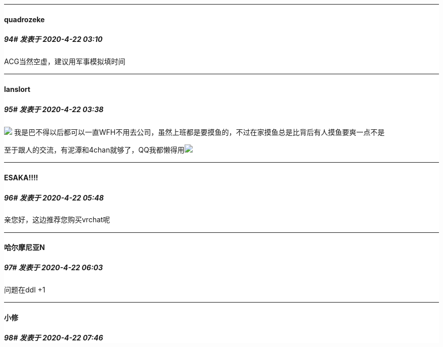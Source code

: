 *****

####  quadrozeke  
##### 94#       发表于 2020-4-22 03:10




ACG当然空虚，建议用军事模拟填时间







*****

####  lanslort  
##### 95#       发表于 2020-4-22 03:38



<img src="https://static.saraba1st.com/image/smiley/face2017/037.png" referrerpolicy="no-referrer"> 我是巴不得以后都可以一直WFH不用去公司，虽然上班都是要摸鱼的，不过在家摸鱼总是比背后有人摸鱼要爽一点不是

至于跟人的交流，有泥潭和4chan就够了，QQ我都懒得用<img src="https://static.saraba1st.com/image/smiley/face2017/067.png" referrerpolicy="no-referrer">







*****

####  ESAKA!!!!  
##### 96#       发表于 2020-4-22 05:48




亲您好，这边推荐您购买vrchat呢







*****

####  哈尔摩尼亚N  
##### 97#       发表于 2020-4-22 06:03




问题在ddl +1







*****

####  小修  
##### 98#       发表于 2020-4-22 07:46
